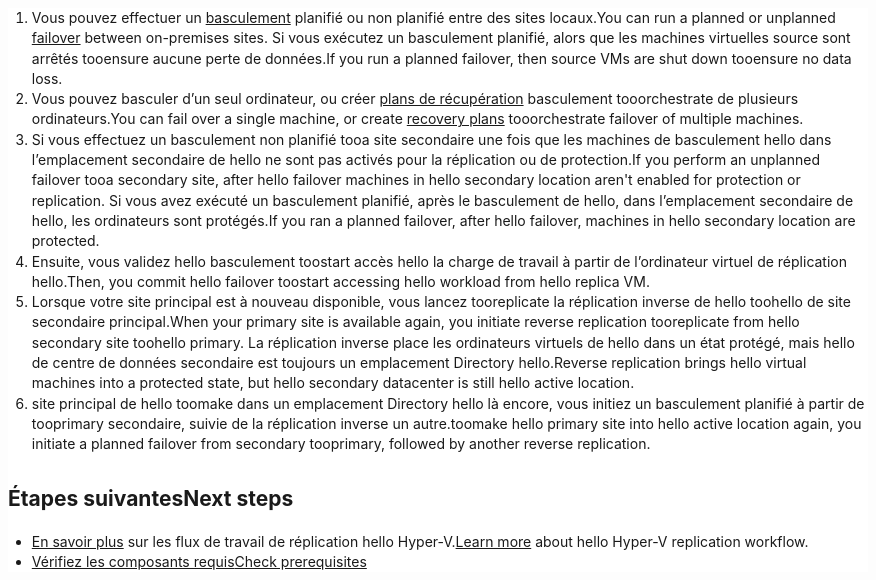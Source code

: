 1. <span data-ttu-id="a68a8-292">Vous pouvez effectuer un [basculement](site-recovery-failover.md) planifié ou non planifié entre des sites locaux.</span><span class="sxs-lookup"><span data-stu-id="a68a8-292">You can run a planned or unplanned [failover](site-recovery-failover.md) between on-premises sites.</span></span> <span data-ttu-id="a68a8-293">Si vous exécutez un basculement planifié, alors que les machines virtuelles source sont arrêtés tooensure aucune perte de données.</span><span class="sxs-lookup"><span data-stu-id="a68a8-293">If you run a planned failover, then source VMs are shut down tooensure no data loss.</span></span>
2. <span data-ttu-id="a68a8-294">Vous pouvez basculer d’un seul ordinateur, ou créer [plans de récupération](site-recovery-create-recovery-plans.md) basculement tooorchestrate de plusieurs ordinateurs.</span><span class="sxs-lookup"><span data-stu-id="a68a8-294">You can fail over a single machine, or create [recovery plans](site-recovery-create-recovery-plans.md) tooorchestrate failover of multiple machines.</span></span>
4. <span data-ttu-id="a68a8-295">Si vous effectuez un basculement non planifié tooa site secondaire une fois que les machines de basculement hello dans l’emplacement secondaire de hello ne sont pas activés pour la réplication ou de protection.</span><span class="sxs-lookup"><span data-stu-id="a68a8-295">If you perform an unplanned failover tooa secondary site, after hello failover machines in hello secondary location aren't enabled for protection or replication.</span></span> <span data-ttu-id="a68a8-296">Si vous avez exécuté un basculement planifié, après le basculement de hello, dans l’emplacement secondaire de hello, les ordinateurs sont protégés.</span><span class="sxs-lookup"><span data-stu-id="a68a8-296">If you ran a planned failover, after hello failover, machines in hello secondary location are protected.</span></span>
5. <span data-ttu-id="a68a8-297">Ensuite, vous validez hello basculement toostart accès hello la charge de travail à partir de l’ordinateur virtuel de réplication hello.</span><span class="sxs-lookup"><span data-stu-id="a68a8-297">Then, you commit hello failover toostart accessing hello workload from hello replica VM.</span></span>
6. <span data-ttu-id="a68a8-298">Lorsque votre site principal est à nouveau disponible, vous lancez tooreplicate la réplication inverse de hello toohello de site secondaire principal.</span><span class="sxs-lookup"><span data-stu-id="a68a8-298">When your primary site is available again, you initiate reverse replication tooreplicate from hello secondary site toohello primary.</span></span> <span data-ttu-id="a68a8-299">La réplication inverse place les ordinateurs virtuels de hello dans un état protégé, mais hello de centre de données secondaire est toujours un emplacement Directory hello.</span><span class="sxs-lookup"><span data-stu-id="a68a8-299">Reverse replication brings hello virtual machines into a protected state, but hello secondary datacenter is still hello active location.</span></span>
7. <span data-ttu-id="a68a8-300">site principal de hello toomake dans un emplacement Directory hello là encore, vous initiez un basculement planifié à partir de tooprimary secondaire, suivie de la réplication inverse un autre.</span><span class="sxs-lookup"><span data-stu-id="a68a8-300">toomake hello primary site into hello active location again, you initiate a planned failover from secondary tooprimary, followed by another reverse replication.</span></span>


## <a name="next-steps"></a><span data-ttu-id="a68a8-301">Étapes suivantes</span><span class="sxs-lookup"><span data-stu-id="a68a8-301">Next steps</span></span>

- <span data-ttu-id="a68a8-302">[En savoir plus](site-recovery-hyper-v-azure-architecture.md) sur les flux de travail de réplication hello Hyper-V.</span><span class="sxs-lookup"><span data-stu-id="a68a8-302">[Learn more](site-recovery-hyper-v-azure-architecture.md) about hello Hyper-V replication workflow.</span></span>
- [<span data-ttu-id="a68a8-303">Vérifiez les composants requis</span><span class="sxs-lookup"><span data-stu-id="a68a8-303">Check prerequisites</span></span>](site-recovery-prereq.md)
